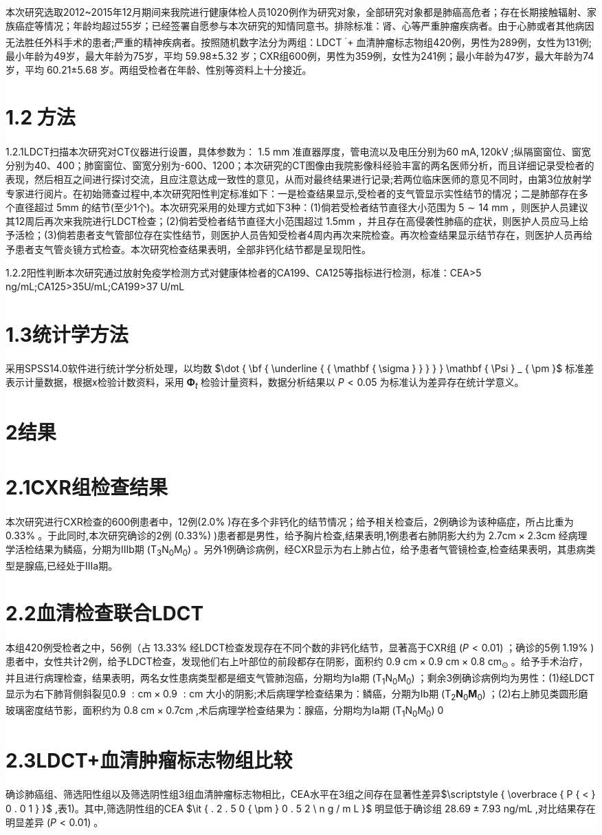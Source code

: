 本次研究选取2012\~2015年12月期间来我院进行健康体检人员1020例作为研究对象，全部研究对象都是肺癌高危者；存在长期接触辐射、家族癌症等情况；年龄均超过55岁；已经签署自愿参与本次研究的知情同意书。排除标准：肾、心等严重肿瘤疾病者。由于心肺或者其他病因无法胜任外科手术的患者;严重的精神疾病者。按照随机数字法分为两组：LDCT $^ { \cdot } +$ 血清肿瘤标志物组420例，男性为289例，女性为131例;最小年龄为49岁，最大年龄为75岁，平均 $5 9 . 9 8 { \scriptstyle \pm 5 . 3 2 }$ 岁；CXR组600例，男性为359例，女性为241例；最小年龄为47岁，最大年龄为74岁，平均 $6 0 . 2 1 { \scriptstyle \pm 5 . 6 8 }$ 岁。两组受检者在年龄、性别等资料上十分接近。

# 1.2 方法

1.2.1LDCT扫描本次研究对CT仪器进行设置，具体参数为： $1 . 5 ~ \mathrm { m m }$ 准直器厚度，管电流以及电压分别为$6 0 \mathrm { \ m A } , 1 2 0 \mathrm { k V }$ ;纵隔窗窗位、窗宽分别为40、400；肺窗窗位、窗宽分别为-600、1200；本次研究的CT图像由我院影像科经验丰富的两名医师分析，而且详细记录受检者的表现，然后相互之间进行探讨交流，且应注意达成一致性的意见，从而对最终结果进行记录;若两位临床医师的意见不同时，由第3位放射学专家进行阅片。在初始筛查过程中,本次研究阳性判定标准如下：一是检查结果显示,受检者的支气管显示实性结节的情况；二是肺部存在多个直径超过 $5 \mathrm { m m }$ 的结节(至少1个)。本次研究采用的处理方式如下3种：(1)倘若受检者结节直径大小范围为 $5 { \sim } 1 4 ~ \mathrm { m m }$ ，则医护人员建议其12周后再次来我院进行LDCT检查；(2)倘若受检者结节直径大小范围超过 $1 . 5 \mathrm { m m }$ ，并且存在高侵袭性肺癌的症状，则医护人员应马上给予活检；(3)倘若患者支气管部位存在实性结节，则医护人员告知受检者4周内再次来院检查。再次检查结果显示结节存在，则医护人员再给予患者支气管炎镜方式检查。本次研究检查结果表明，全部非钙化结节都是呈现阳性。

1.2.2阳性判断本次研究通过放射免疫学检测方式对健康体检者的CA199、CA125等指标进行检测，标准：CEA>5 ng/mL;CA125>35U/mL;CA199>37 U/mL

# 1.3统计学方法

采用SPSS14.0软件进行统计学分析处理，以均数 $\dot { \bf { \underline { { \mathbf { \sigma } } } } } \mathbf { \Psi } _ { \pm }$ 标准差表示计量数据，根据x检验计数资料，采用 $\mathbf { \Phi } _ { t }$ 检验计量资料，数据分析结果以 $P { < } 0 . 0 5$ 为标准认为差异存在统计学意义。

# 2结果

# 2.1CXR组检查结果

本次研究进行CXR检查的600例患者中，12例$( 2 . 0 \%$ )存在多个非钙化的结节情况；给予相关检查后，2例确诊为该种癌症，所占比重为 $0 . 3 3 \%$ 。于此同时,本次研究确诊的2例 $( 0 . 3 3 \% )$ )患者都是男性，给予胸片检查,结果表明,1例患者右肺阴影大约为 $2 . 7 \mathrm { c m } { \times } 2 . 3 \mathrm { c m }$ 经病理学活检结果为鳞癌，分期为Ⅲb期 $( \mathrm { { T } _ { 3 } \mathrm { { N } _ { 0 } \mathrm { { M } _ { 0 } ) } } }$ 。另外1例确诊病例，经CXR显示为右上肺占位，给予患者气管镜检查,检查结果表明，其患病类型是腺癌,已经处于Ⅲa期。

# 2.2血清检查联合LDCT

本组420例受检者之中，56例（占 $1 3 . 3 3 \%$ 经LDCT检查发现存在不同个数的非钙化结节，显著高于CXR组 $( P { < } 0 . 0 1 )$ ；确诊的5例 $1 . 1 9 \%$ )患者中，女性共计2例，给予LDCT检查，发现他们右上叶部位的前段都存在阴影，面积约 $0 . 9 \ \mathrm { c m } { \times } 0 . 9 \ \mathrm { c m } { \times } 0 . 8 \ \mathrm { c m } _ { \odot }$ 。给予手术治疗，并且进行病理检查，结果表明，两名女性患病类型都是细支气管肺泡癌，分期均为Ia期 $\left( \mathrm { { T _ { 1 } N _ { 0 } M _ { 0 } } } \right)$ ；剩余3例确诊病例均为男性：(1)经LDCT显示为右下肺背侧斜裂见$0 . 9 \ : \mathrm { c m } { \times } 0 . 9 \ : \mathrm { c m }$ 大小的阴影;术后病理学检查结果为：鳞癌，分期为Ib期 $\left( \mathrm { T } _ { 2 } \mathbf { N } _ { 0 } \mathbf { M } _ { 0 } \right)$ ；(2)右上肺见类圆形磨玻璃密度结节影，面积约为 $0 . 8 ~ \mathrm { c m } { \times } 0 . 7 \mathrm { c m }$ ,术后病理学检查结果为：腺癌，分期均为Ia期 $\left( \mathrm { { T } _ { 1 } \mathrm { { N } _ { 0 } \mathrm { { M } _ { 0 } } } } \right)$ 0

# 2.3LDCT+血清肿瘤标志物组比较

确诊肺癌组、筛选阳性组以及筛选阴性组3组血清肿瘤标志物相比，CEA水平在3组之间存在显著性差异$\scriptstyle { \overbrace { P { < } 0 . 0 1 } }$ ,表1)。其中,筛选阴性组的CEA $\it { . 2 . 5 0 { \pm } 0 . 5 2 \ n g / m L }$ 明显低于确诊组 $2 8 . 6 9 { \pm } 7 . 9 3 ~ \mathrm { n g / m L }$ ,对比结果存在明显差异 $( P { < } 0 . 0 1 )$ 。
